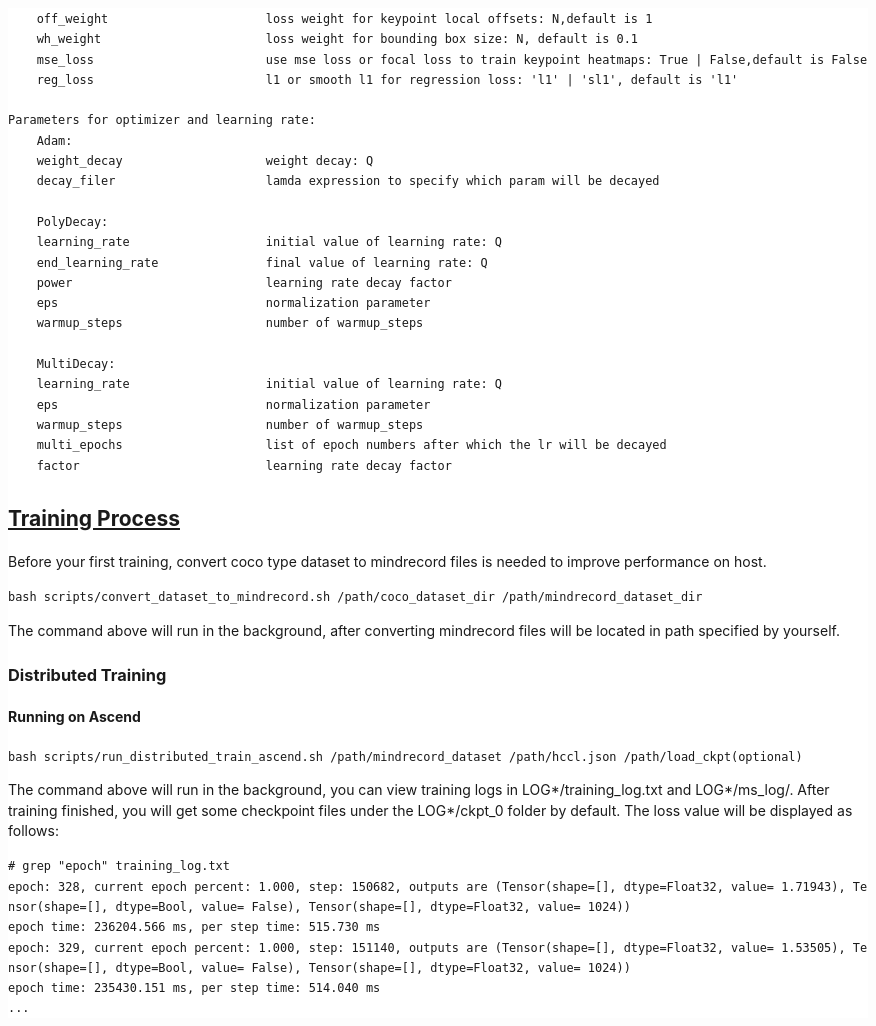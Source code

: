 ```text
    off_weight                      loss weight for keypoint local offsets: N,default is 1
    wh_weight                       loss weight for bounding box size: N, default is 0.1
    mse_loss                        use mse loss or focal loss to train keypoint heatmaps: True | False,default is False
    reg_loss                        l1 or smooth l1 for regression loss: 'l1' | 'sl1', default is 'l1'

Parameters for optimizer and learning rate:
    Adam:
    weight_decay                    weight decay: Q
    decay_filer                     lamda expression to specify which param will be decayed

    PolyDecay:
    learning_rate                   initial value of learning rate: Q
    end_learning_rate               final value of learning rate: Q
    power                           learning rate decay factor
    eps                             normalization parameter
    warmup_steps                    number of warmup_steps

    MultiDecay:
    learning_rate                   initial value of learning rate: Q
    eps                             normalization parameter
    warmup_steps                    number of warmup_steps
    multi_epochs                    list of epoch numbers after which the lr will be decayed
    factor                          learning rate decay factor
```

## [Training Process](#contents)

Before your first training, convert coco type dataset to mindrecord files is needed to improve performance on host.

```shell
bash scripts/convert_dataset_to_mindrecord.sh /path/coco_dataset_dir /path/mindrecord_dataset_dir
```

The command above will run in the background, after converting mindrecord files will be located in path specified by yourself.

### Distributed Training

#### Running on Ascend

```shell
bash scripts/run_distributed_train_ascend.sh /path/mindrecord_dataset /path/hccl.json /path/load_ckpt(optional)
```

The command above will run in the background, you can view training logs in LOG*/training_log.txt and LOG*/ms_log/. After training finished, you will get some checkpoint files under the LOG*/ckpt_0 folder by default. The loss value will be displayed as follows:

```text
# grep "epoch" training_log.txt
epoch: 328, current epoch percent: 1.000, step: 150682, outputs are (Tensor(shape=[], dtype=Float32, value= 1.71943), Tensor(shape=[], dtype=Bool, value= False), Tensor(shape=[], dtype=Float32, value= 1024))
epoch time: 236204.566 ms, per step time: 515.730 ms
epoch: 329, current epoch percent: 1.000, step: 151140, outputs are (Tensor(shape=[], dtype=Float32, value= 1.53505), Tensor(shape=[], dtype=Bool, value= False), Tensor(shape=[], dtype=Float32, value= 1024))
epoch time: 235430.151 ms, per step time: 514.040 ms
...
```
